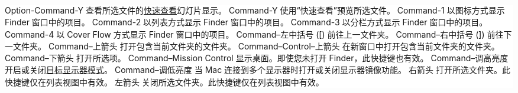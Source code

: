 <td>Option-Command-Y</td>
<td>查看所选文件的<a href="https://support.apple.com/zh-cn/HT201067">快速查看</a>幻灯片显示。</td>
</tr>
<tr>
<td>Command-Y</td>
<td>使用“快速查看”预览所选文件。</td>
</tr>
<tr>
<td>Command-1</td>
<td>以图标方式显示 Finder 窗口中的项目。</td>
</tr>
<tr>
<td>Command-2</td>
<td>以列表方式显示 Finder 窗口中的项目。</td>
</tr>
<tr>
<td>Command-3</td>
<td>以分栏方式显示 Finder 窗口中的项目。</td>
</tr>
<tr>
<td>Command-4</td>
<td>以 Cover Flow 方式显示 Finder 窗口中的项目。</td>
</tr>
<tr>
<td>Command–左中括号 ([)</td>
<td>前往上一文件夹。</td>
</tr>
<tr>
<td>Command–右中括号 (])</td>
<td>前往下一文件夹。</td>
</tr>
<tr>
<td>Command–上箭头</td>
<td>打开包含当前文件夹的文件夹。</td>
</tr>
<tr>
<td>Command–Control–上箭头</td>
<td>在新窗口中打开包含当前文件夹的文件夹。</td>
</tr>
<tr>
<td>Command–下箭头</td>
<td>打开所选项。</td>
</tr>
<tr>
<td>Command–Mission Control</td>
<td>显示桌面。即使您未打开 Finder，此快捷键也有效。</td>
</tr>
<tr>
<td>Command–调高亮度</td>
<td>开启或关闭<a href="https://support.apple.com/zh-cn/HT204592">目标显示器模式</a>。</td>
</tr>
<tr>
<td>Command–调低亮度</td>
<td>当 Mac 连接到多个显示器时打开或关闭显示器镜像功能。</td>
</tr>
<tr>
<td>右箭头</td>
<td>打开所选文件夹。此快捷键仅在列表视图中有效。</td>
</tr>
<tr>
<td>左箭头</td>
<td>关闭所选文件夹。此快捷键仅在列表视图中有效。</td>
</tr>
<tr>